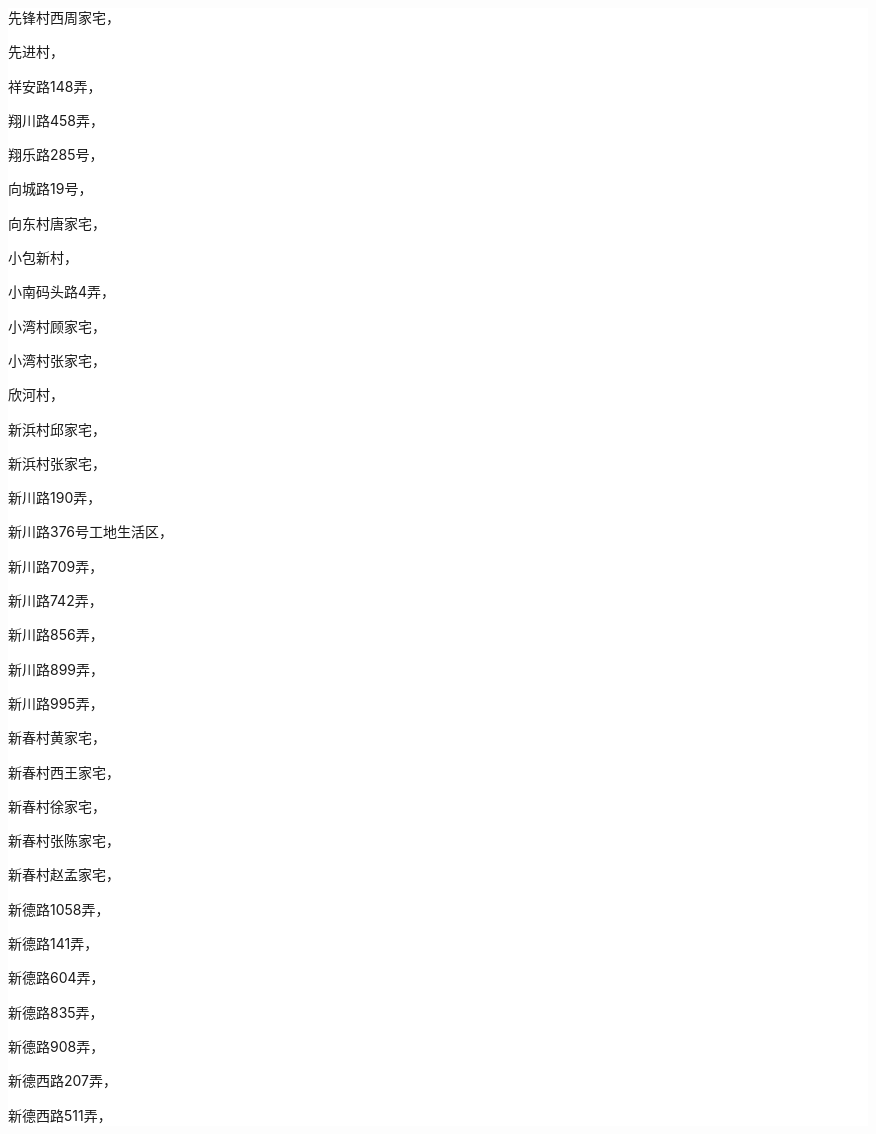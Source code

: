 先锋村西周家宅，

先进村，

祥安路148弄，

翔川路458弄，

翔乐路285号，

向城路19号，

向东村唐家宅，

小包新村，

小南码头路4弄，

小湾村顾家宅，

小湾村张家宅，

欣河村，

新浜村邱家宅，

新浜村张家宅，

新川路190弄，

新川路376号工地生活区，

新川路709弄，

新川路742弄，

新川路856弄，

新川路899弄，

新川路995弄，

新春村黄家宅，

新春村西王家宅，

新春村徐家宅，

新春村张陈家宅，

新春村赵孟家宅，

新德路1058弄，

新德路141弄，

新德路604弄，

新德路835弄，

新德路908弄，

新德西路207弄，

新德西路511弄，
